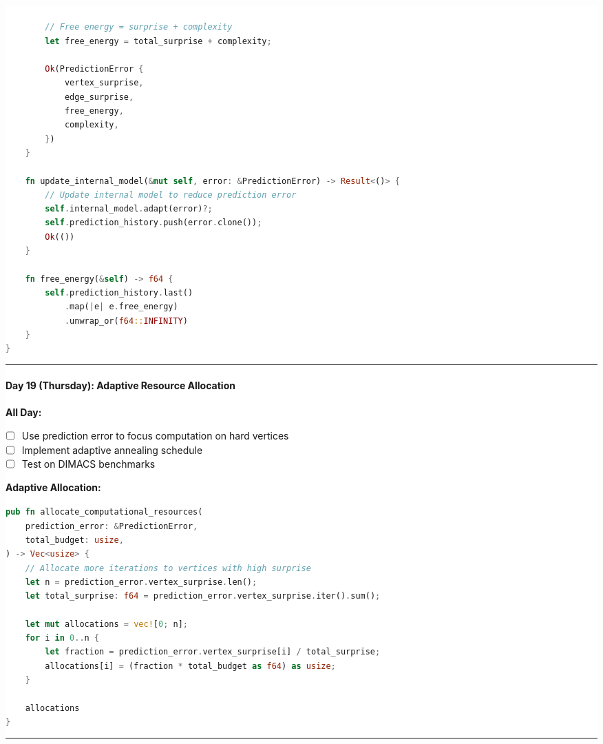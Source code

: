 ```rust

        // Free energy = surprise + complexity
        let free_energy = total_surprise + complexity;

        Ok(PredictionError {
            vertex_surprise,
            edge_surprise,
            free_energy,
            complexity,
        })
    }

    fn update_internal_model(&mut self, error: &PredictionError) -> Result<()> {
        // Update internal model to reduce prediction error
        self.internal_model.adapt(error)?;
        self.prediction_history.push(error.clone());
        Ok(())
    }

    fn free_energy(&self) -> f64 {
        self.prediction_history.last()
            .map(|e| e.free_energy)
            .unwrap_or(f64::INFINITY)
    }
}
```

---

#### **Day 19 (Thursday): Adaptive Resource Allocation**

**All Day:**
- [ ] Use prediction error to focus computation on hard vertices
- [ ] Implement adaptive annealing schedule
- [ ] Test on DIMACS benchmarks

**Adaptive Allocation:**
```rust
pub fn allocate_computational_resources(
    prediction_error: &PredictionError,
    total_budget: usize,
) -> Vec<usize> {
    // Allocate more iterations to vertices with high surprise
    let n = prediction_error.vertex_surprise.len();
    let total_surprise: f64 = prediction_error.vertex_surprise.iter().sum();

    let mut allocations = vec![0; n];
    for i in 0..n {
        let fraction = prediction_error.vertex_surprise[i] / total_surprise;
        allocations[i] = (fraction * total_budget as f64) as usize;
    }

    allocations
}
```

---